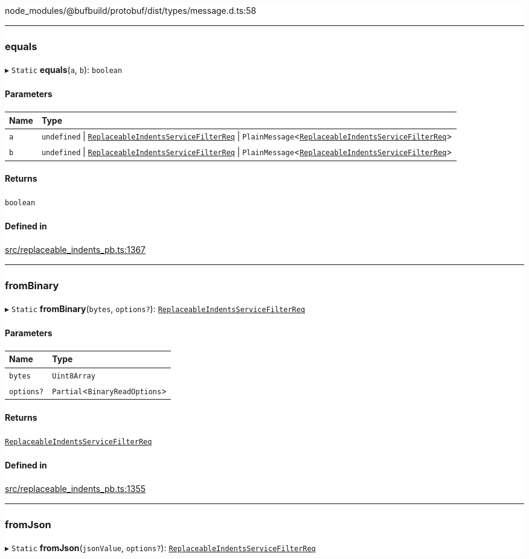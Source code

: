 node_modules/@bufbuild/protobuf/dist/types/message.d.ts:58

___

### equals

▸ `Static` **equals**(`a`, `b`): `boolean`

#### Parameters

| Name | Type |
| :------ | :------ |
| `a` | `undefined` \| [`ReplaceableIndentsServiceFilterReq`](ReplaceableIndentsServiceFilterReq.md) \| `PlainMessage`<[`ReplaceableIndentsServiceFilterReq`](ReplaceableIndentsServiceFilterReq.md)\> |
| `b` | `undefined` \| [`ReplaceableIndentsServiceFilterReq`](ReplaceableIndentsServiceFilterReq.md) \| `PlainMessage`<[`ReplaceableIndentsServiceFilterReq`](ReplaceableIndentsServiceFilterReq.md)\> |

#### Returns

`boolean`

#### Defined in

[src/replaceable_indents_pb.ts:1367](https://github.com/Unaxiom/genesis-ts-sdk/blob/a265138/src/replaceable_indents_pb.ts#L1367)

___

### fromBinary

▸ `Static` **fromBinary**(`bytes`, `options?`): [`ReplaceableIndentsServiceFilterReq`](ReplaceableIndentsServiceFilterReq.md)

#### Parameters

| Name | Type |
| :------ | :------ |
| `bytes` | `Uint8Array` |
| `options?` | `Partial`<`BinaryReadOptions`\> |

#### Returns

[`ReplaceableIndentsServiceFilterReq`](ReplaceableIndentsServiceFilterReq.md)

#### Defined in

[src/replaceable_indents_pb.ts:1355](https://github.com/Unaxiom/genesis-ts-sdk/blob/a265138/src/replaceable_indents_pb.ts#L1355)

___

### fromJson

▸ `Static` **fromJson**(`jsonValue`, `options?`): [`ReplaceableIndentsServiceFilterReq`](ReplaceableIndentsServiceFilterReq.md)
